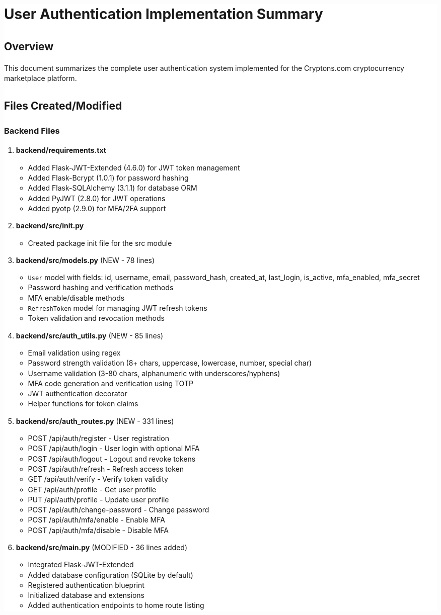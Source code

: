 # User Authentication Implementation Summary

## Overview
This document summarizes the complete user authentication system implemented for the Cryptons.com cryptocurrency marketplace platform.

## Files Created/Modified

### Backend Files

1. **backend/requirements.txt**
   - Added Flask-JWT-Extended (4.6.0) for JWT token management
   - Added Flask-Bcrypt (1.0.1) for password hashing
   - Added Flask-SQLAlchemy (3.1.1) for database ORM
   - Added PyJWT (2.8.0) for JWT operations
   - Added pyotp (2.9.0) for MFA/2FA support

2. **backend/src/__init__.py**
   - Created package init file for the src module

3. **backend/src/models.py** (NEW - 78 lines)
   - `User` model with fields: id, username, email, password_hash, created_at, last_login, is_active, mfa_enabled, mfa_secret
   - Password hashing and verification methods
   - MFA enable/disable methods
   - `RefreshToken` model for managing JWT refresh tokens
   - Token validation and revocation methods

4. **backend/src/auth_utils.py** (NEW - 85 lines)
   - Email validation using regex
   - Password strength validation (8+ chars, uppercase, lowercase, number, special char)
   - Username validation (3-80 chars, alphanumeric with underscores/hyphens)
   - MFA code generation and verification using TOTP
   - JWT authentication decorator
   - Helper functions for token claims

5. **backend/src/auth_routes.py** (NEW - 331 lines)
   - POST /api/auth/register - User registration
   - POST /api/auth/login - User login with optional MFA
   - POST /api/auth/logout - Logout and revoke tokens
   - POST /api/auth/refresh - Refresh access token
   - GET /api/auth/verify - Verify token validity
   - GET /api/auth/profile - Get user profile
   - PUT /api/auth/profile - Update user profile
   - POST /api/auth/change-password - Change password
   - POST /api/auth/mfa/enable - Enable MFA
   - POST /api/auth/mfa/disable - Disable MFA

6. **backend/src/main.py** (MODIFIED - 36 lines added)
   - Integrated Flask-JWT-Extended
   - Added database configuration (SQLite by default)
   - Registered authentication blueprint
   - Initialized database and extensions
   - Added authentication endpoints to home route listing
